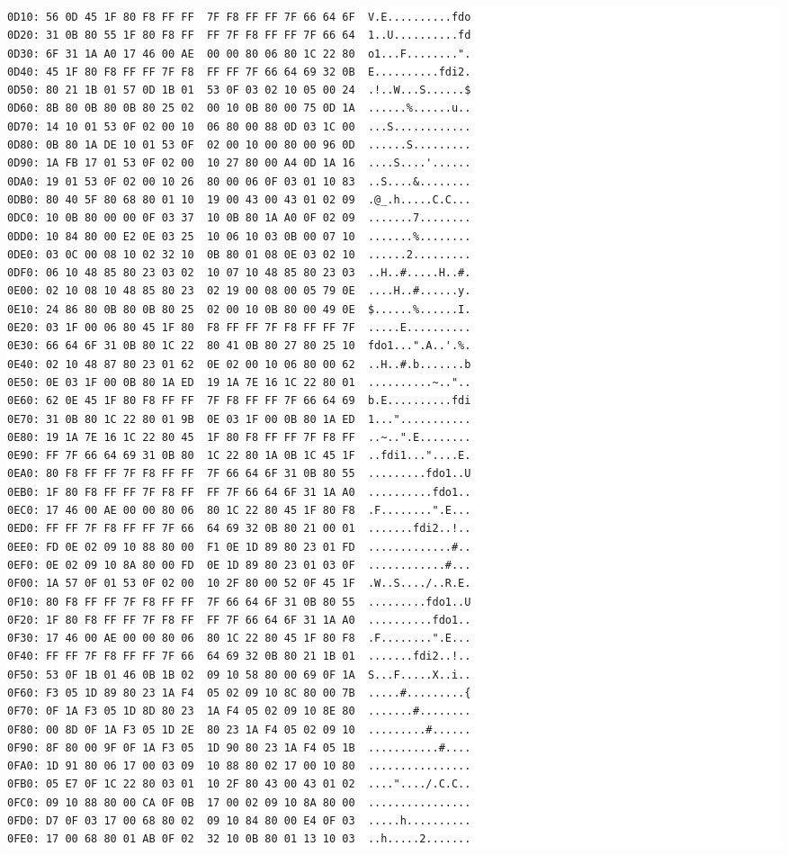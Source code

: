 ```
0D10: 56 0D 45 1F 80 F8 FF FF  7F F8 FF FF 7F 66 64 6F  V.E..........fdo
0D20: 31 0B 80 55 1F 80 F8 FF  FF 7F F8 FF FF 7F 66 64  1..U..........fd
0D30: 6F 31 1A A0 17 46 00 AE  00 00 80 06 80 1C 22 80  o1...F........".
0D40: 45 1F 80 F8 FF FF 7F F8  FF FF 7F 66 64 69 32 0B  E..........fdi2.
0D50: 80 21 1B 01 57 0D 1B 01  53 0F 03 02 10 05 00 24  .!..W...S......$
0D60: 8B 80 0B 80 0B 80 25 02  00 10 0B 80 00 75 0D 1A  ......%......u..
0D70: 14 10 01 53 0F 02 00 10  06 80 00 88 0D 03 1C 00  ...S............
0D80: 0B 80 1A DE 10 01 53 0F  02 00 10 00 80 00 96 0D  ......S.........
0D90: 1A FB 17 01 53 0F 02 00  10 27 80 00 A4 0D 1A 16  ....S....'......
0DA0: 19 01 53 0F 02 00 10 26  80 00 06 0F 03 01 10 83  ..S....&........
0DB0: 80 40 5F 80 68 80 01 10  19 00 43 00 43 01 02 09  .@_.h.....C.C...
0DC0: 10 0B 80 00 00 0F 03 37  10 0B 80 1A A0 0F 02 09  .......7........
0DD0: 10 84 80 00 E2 0E 03 25  10 06 10 03 0B 00 07 10  .......%........
0DE0: 03 0C 00 08 10 02 32 10  0B 80 01 08 0E 03 02 10  ......2.........
0DF0: 06 10 48 85 80 23 03 02  10 07 10 48 85 80 23 03  ..H..#.....H..#.
0E00: 02 10 08 10 48 85 80 23  02 19 00 08 00 05 79 0E  ....H..#......y.
0E10: 24 86 80 0B 80 0B 80 25  02 00 10 0B 80 00 49 0E  $......%......I.
0E20: 03 1F 00 06 80 45 1F 80  F8 FF FF 7F F8 FF FF 7F  .....E..........
0E30: 66 64 6F 31 0B 80 1C 22  80 41 0B 80 27 80 25 10  fdo1...".A..'.%.
0E40: 02 10 48 87 80 23 01 62  0E 02 00 10 06 80 00 62  ..H..#.b.......b
0E50: 0E 03 1F 00 0B 80 1A ED  19 1A 7E 16 1C 22 80 01  ..........~.."..
0E60: 62 0E 45 1F 80 F8 FF FF  7F F8 FF FF 7F 66 64 69  b.E..........fdi
0E70: 31 0B 80 1C 22 80 01 9B  0E 03 1F 00 0B 80 1A ED  1..."...........
0E80: 19 1A 7E 16 1C 22 80 45  1F 80 F8 FF FF 7F F8 FF  ..~..".E........
0E90: FF 7F 66 64 69 31 0B 80  1C 22 80 1A 0B 1C 45 1F  ..fdi1..."....E.
0EA0: 80 F8 FF FF 7F F8 FF FF  7F 66 64 6F 31 0B 80 55  .........fdo1..U
0EB0: 1F 80 F8 FF FF 7F F8 FF  FF 7F 66 64 6F 31 1A A0  ..........fdo1..
0EC0: 17 46 00 AE 00 00 80 06  80 1C 22 80 45 1F 80 F8  .F........".E...
0ED0: FF FF 7F F8 FF FF 7F 66  64 69 32 0B 80 21 00 01  .......fdi2..!..
0EE0: FD 0E 02 09 10 88 80 00  F1 0E 1D 89 80 23 01 FD  .............#..
0EF0: 0E 02 09 10 8A 80 00 FD  0E 1D 89 80 23 01 03 0F  ............#...
0F00: 1A 57 0F 01 53 0F 02 00  10 2F 80 00 52 0F 45 1F  .W..S..../..R.E.
0F10: 80 F8 FF FF 7F F8 FF FF  7F 66 64 6F 31 0B 80 55  .........fdo1..U
0F20: 1F 80 F8 FF FF 7F F8 FF  FF 7F 66 64 6F 31 1A A0  ..........fdo1..
0F30: 17 46 00 AE 00 00 80 06  80 1C 22 80 45 1F 80 F8  .F........".E...
0F40: FF FF 7F F8 FF FF 7F 66  64 69 32 0B 80 21 1B 01  .......fdi2..!..
0F50: 53 0F 1B 01 46 0B 1B 02  09 10 58 80 00 69 0F 1A  S...F.....X..i..
0F60: F3 05 1D 89 80 23 1A F4  05 02 09 10 8C 80 00 7B  .....#.........{
0F70: 0F 1A F3 05 1D 8D 80 23  1A F4 05 02 09 10 8E 80  .......#........
0F80: 00 8D 0F 1A F3 05 1D 2E  80 23 1A F4 05 02 09 10  .........#......
0F90: 8F 80 00 9F 0F 1A F3 05  1D 90 80 23 1A F4 05 1B  ...........#....
0FA0: 1D 91 80 06 17 00 03 09  10 88 80 02 17 00 10 80  ................
0FB0: 05 E7 0F 1C 22 80 03 01  10 2F 80 43 00 43 01 02  ...."..../.C.C..
0FC0: 09 10 88 80 00 CA 0F 0B  17 00 02 09 10 8A 80 00  ................
0FD0: D7 0F 03 17 00 68 80 02  09 10 84 80 00 E4 0F 03  .....h..........
0FE0: 17 00 68 80 01 AB 0F 02  32 10 0B 80 01 13 10 03  ..h.....2.......
